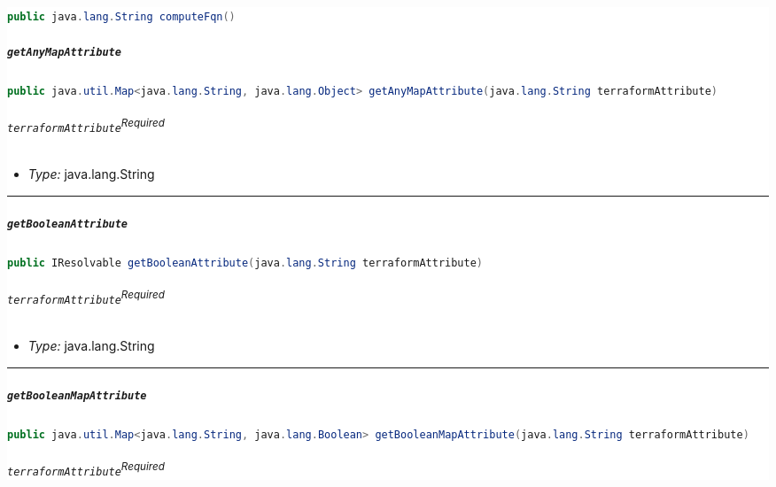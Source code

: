 ```java
public java.lang.String computeFqn()
```

##### `getAnyMapAttribute` <a name="getAnyMapAttribute" id="@cdktf/provider-azurerm.mssqlManagedInstanceFailoverGroup.MssqlManagedInstanceFailoverGroupPartnerRegionOutputReference.getAnyMapAttribute"></a>

```java
public java.util.Map<java.lang.String, java.lang.Object> getAnyMapAttribute(java.lang.String terraformAttribute)
```

###### `terraformAttribute`<sup>Required</sup> <a name="terraformAttribute" id="@cdktf/provider-azurerm.mssqlManagedInstanceFailoverGroup.MssqlManagedInstanceFailoverGroupPartnerRegionOutputReference.getAnyMapAttribute.parameter.terraformAttribute"></a>

- *Type:* java.lang.String

---

##### `getBooleanAttribute` <a name="getBooleanAttribute" id="@cdktf/provider-azurerm.mssqlManagedInstanceFailoverGroup.MssqlManagedInstanceFailoverGroupPartnerRegionOutputReference.getBooleanAttribute"></a>

```java
public IResolvable getBooleanAttribute(java.lang.String terraformAttribute)
```

###### `terraformAttribute`<sup>Required</sup> <a name="terraformAttribute" id="@cdktf/provider-azurerm.mssqlManagedInstanceFailoverGroup.MssqlManagedInstanceFailoverGroupPartnerRegionOutputReference.getBooleanAttribute.parameter.terraformAttribute"></a>

- *Type:* java.lang.String

---

##### `getBooleanMapAttribute` <a name="getBooleanMapAttribute" id="@cdktf/provider-azurerm.mssqlManagedInstanceFailoverGroup.MssqlManagedInstanceFailoverGroupPartnerRegionOutputReference.getBooleanMapAttribute"></a>

```java
public java.util.Map<java.lang.String, java.lang.Boolean> getBooleanMapAttribute(java.lang.String terraformAttribute)
```

###### `terraformAttribute`<sup>Required</sup> <a name="terraformAttribute" id="@cdktf/provider-azurerm.mssqlManagedInstanceFailoverGroup.MssqlManagedInstanceFailoverGroupPartnerRegionOutputReference.getBooleanMapAttribute.parameter.terraformAttribute"></a>
